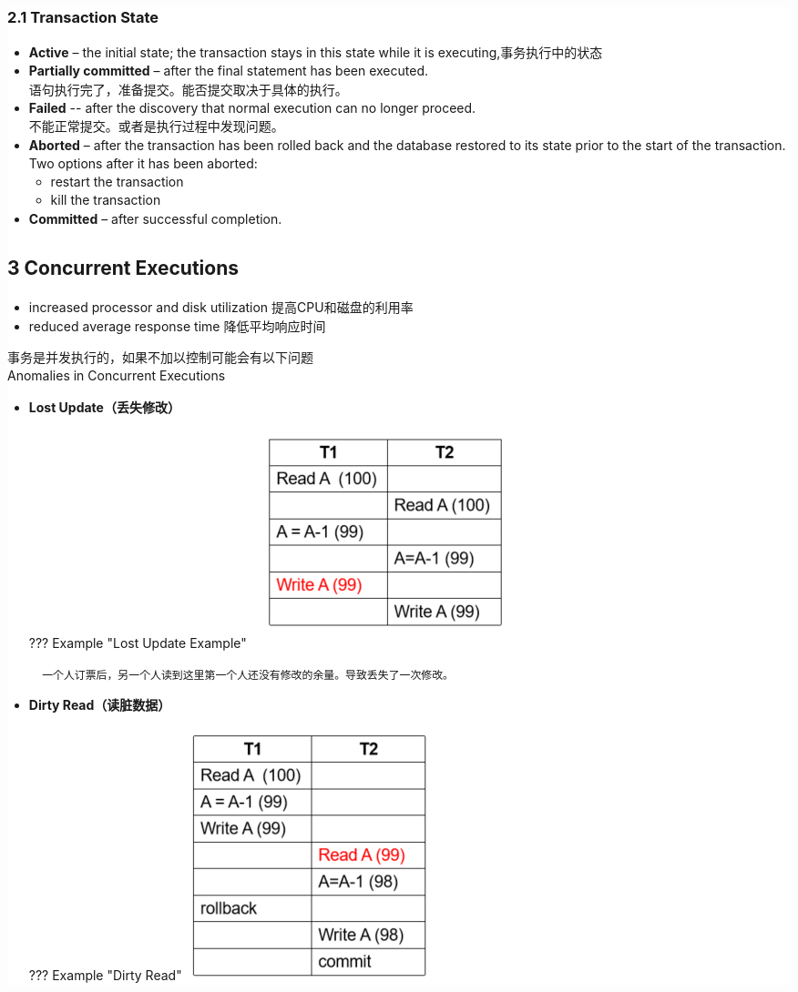 ### 2.1 Transaction State

* **Active** – the initial state; the transaction stays in this state while it is executing,事务执行中的状态
* **Partially committed** – after the final statement has been executed.  
语句执行完了，准备提交。能否提交取决于具体的执行。
* **Failed** -- after the discovery that normal execution can no longer proceed.  
不能正常提交。或者是执行过程中发现问题。
* **Aborted** – after the transaction has been rolled back and the database restored to its state prior to the start of the transaction.  Two options after it has been aborted:
    * restart the transaction
    * kill the transaction
* **Committed** – after successful completion.



## 3 Concurrent Executions

* increased processor and disk utilization 提高CPU和磁盘的利用率
* reduced average response time 降低平均响应时间

事务是并发执行的，如果不加以控制可能会有以下问题  
Anomalies in Concurrent Executions

* **Lost Update（丢失修改）** 

    ??? Example "Lost Update Example"
        ![](assets/Chapter%2013/file-20250512141204559.png)

        一个人订票后，另一个人读到这里第一个人还没有修改的余量。导致丢失了一次修改。

* **Dirty Read（读脏数据）**
    
    ??? Example "Dirty Read"
        ![](assets/Chapter%2013/file-20250512141241152.png)
